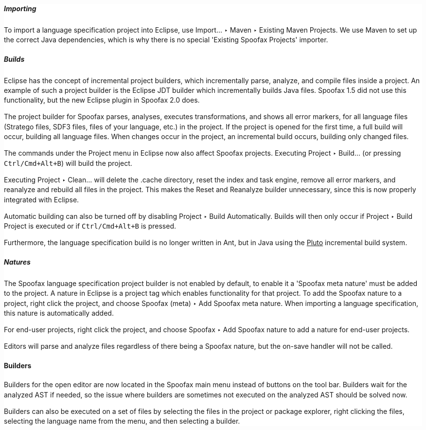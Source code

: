 ##### Importing

To import a language specification project into Eclipse, use <span class='menuselection'>Import... ‣ Maven ‣ Existing Maven Projects</span>. We use Maven to set up the correct Java dependencies, which is why there is no special 'Existing Spoofax Projects' importer.

##### Builds

Eclipse has the concept of incremental project builders, which incrementally parse, analyze, and compile files inside a project. An example of such a project builder is the Eclipse JDT builder which incrementally builds Java files. Spoofax 1.5  did not use this functionality, but the new Eclipse plugin in Spoofax 2.0 does.

The project builder for Spoofax parses, analyses, executes transformations, and shows all error markers, for all language files (Stratego files, SDF3 files, files of your language, etc.) in the project. If the project is opened for the first time, a full build will occur, building all language files. When changes occur in the project, an incremental build occurs, building only changed files.

The commands under the <span class='guilabel'>Project</span> menu in Eclipse now also affect Spoofax projects.
Executing <span class='menuselection'>Project ‣ Build...</span> (or pressing <kbd>Ctrl/Cmd+Alt+B</kbd>) will build the project.

Executing <span class='menuselection'>Project ‣ Clean...</span> will delete the <span class='guilabel'>.cache</span> directory, reset the index and task engine, remove all error markers, and reanalyze and rebuild all files in the project. This makes the <span class='guilabel'>Reset and Reanalyze</span> builder unnecessary, since this is now properly integrated with Eclipse.

Automatic building can also be turned off by disabling <span class='menuselection'>Project ‣ Build Automatically</span>. Builds will then only occur if <span class='menuselection'>Project ‣ Build Project</span> is executed or if <kbd>Ctrl/Cmd+Alt+B</kbd> is pressed.

Furthermore, the language specification build is no longer written in Ant, but in Java using the [Pluto](http://pluto-build.github.io/) incremental build system.

##### Natures

The Spoofax language specification project builder is not enabled by default, to enable it a 'Spoofax meta nature' must be added to the project. A nature in Eclipse is a project tag which enables functionality for that project. To add the Spoofax nature to a project, right click the project, and choose <span class='menuselection'>Spoofax (meta) ‣ Add Spoofax meta nature</span>.
When importing a language specification, this nature is automatically added.

For end-user projects, right click the project, and choose <span class='menuselection'>Spoofax ‣ Add Spoofax nature</span> to add a nature for end-user projects.

Editors will parse and analyze files regardless of there being a Spoofax nature, but the on-save handler will not be called.

#### Builders

Builders for the open editor are now located in the <span class='guilabel'>Spoofax</span> main menu instead of buttons on the tool bar. Builders wait for the analyzed AST if needed, so the issue where builders are sometimes not executed on the analyzed AST should be solved now.

Builders can also be executed on a set of files by selecting the files in the project or package explorer, right clicking the files, selecting the language name from the menu, and then selecting a builder.
